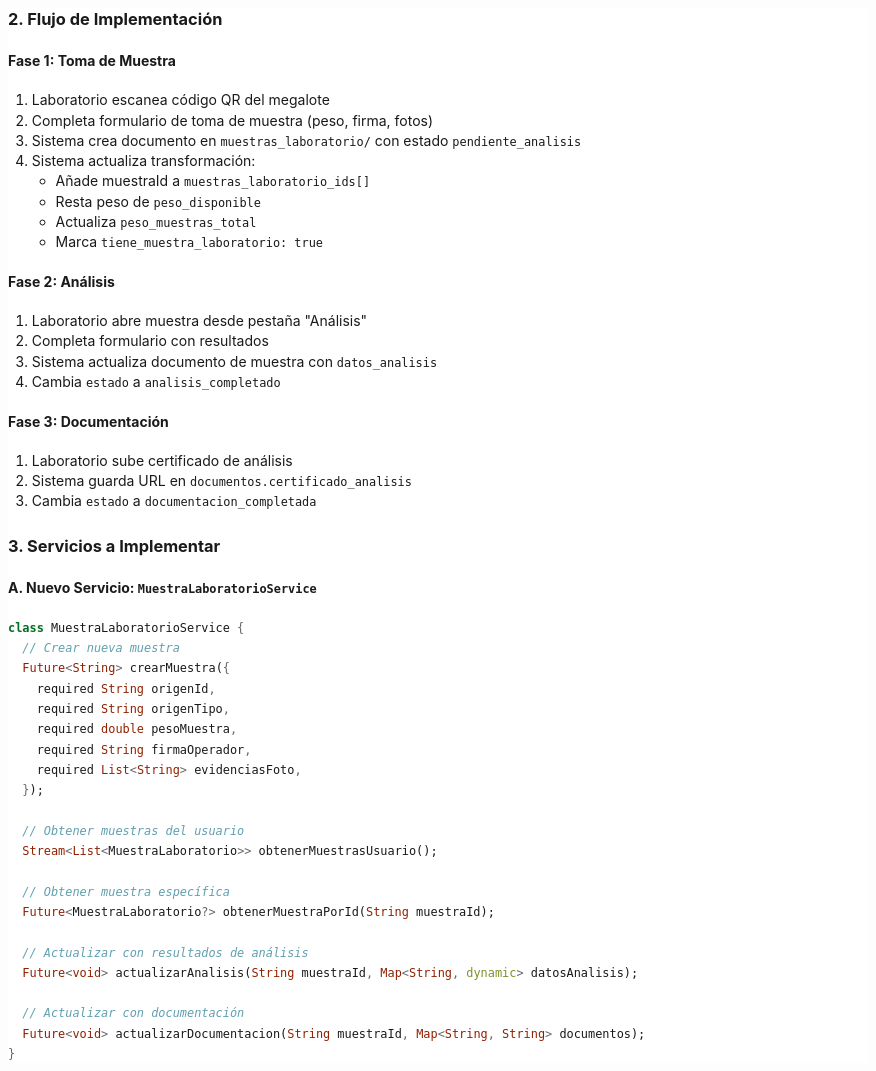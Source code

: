 ### 2. Flujo de Implementación

#### Fase 1: Toma de Muestra
1. Laboratorio escanea código QR del megalote
2. Completa formulario de toma de muestra (peso, firma, fotos)
3. Sistema crea documento en `muestras_laboratorio/` con estado `pendiente_analisis`
4. Sistema actualiza transformación:
   - Añade muestraId a `muestras_laboratorio_ids[]`
   - Resta peso de `peso_disponible`
   - Actualiza `peso_muestras_total`
   - Marca `tiene_muestra_laboratorio: true`

#### Fase 2: Análisis
1. Laboratorio abre muestra desde pestaña "Análisis"
2. Completa formulario con resultados
3. Sistema actualiza documento de muestra con `datos_analisis`
4. Cambia `estado` a `analisis_completado`

#### Fase 3: Documentación
1. Laboratorio sube certificado de análisis
2. Sistema guarda URL en `documentos.certificado_analisis`
3. Cambia `estado` a `documentacion_completada`

### 3. Servicios a Implementar

#### A. Nuevo Servicio: `MuestraLaboratorioService`
```dart
class MuestraLaboratorioService {
  // Crear nueva muestra
  Future<String> crearMuestra({
    required String origenId,
    required String origenTipo,
    required double pesoMuestra,
    required String firmaOperador,
    required List<String> evidenciasFoto,
  });
  
  // Obtener muestras del usuario
  Stream<List<MuestraLaboratorio>> obtenerMuestrasUsuario();
  
  // Obtener muestra específica
  Future<MuestraLaboratorio?> obtenerMuestraPorId(String muestraId);
  
  // Actualizar con resultados de análisis
  Future<void> actualizarAnalisis(String muestraId, Map<String, dynamic> datosAnalisis);
  
  // Actualizar con documentación
  Future<void> actualizarDocumentacion(String muestraId, Map<String, String> documentos);
}
```
